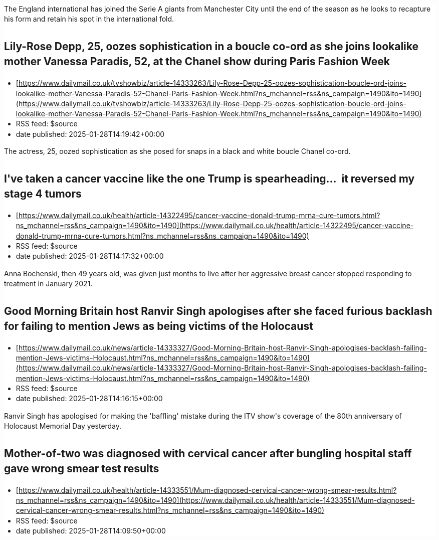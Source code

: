The England international has joined the Serie A giants from Manchester City until the end of the season as he looks to recapture his form and retain his spot in the international fold.

## Lily-Rose Depp, 25, oozes sophistication in a boucle co-ord as she joins lookalike mother Vanessa Paradis, 52, at the Chanel show during Paris Fashion Week
 - [https://www.dailymail.co.uk/tvshowbiz/article-14333263/Lily-Rose-Depp-25-oozes-sophistication-boucle-ord-joins-lookalike-mother-Vanessa-Paradis-52-Chanel-Paris-Fashion-Week.html?ns_mchannel=rss&ns_campaign=1490&ito=1490](https://www.dailymail.co.uk/tvshowbiz/article-14333263/Lily-Rose-Depp-25-oozes-sophistication-boucle-ord-joins-lookalike-mother-Vanessa-Paradis-52-Chanel-Paris-Fashion-Week.html?ns_mchannel=rss&ns_campaign=1490&ito=1490)
 - RSS feed: $source
 - date published: 2025-01-28T14:19:42+00:00

The actress, 25, oozed sophistication as she posed for snaps in a black and white boucle Chanel co-ord.

## I've taken a cancer vaccine like the one Trump is spearheading...  it reversed my stage 4 tumors
 - [https://www.dailymail.co.uk/health/article-14322495/cancer-vaccine-donald-trump-mrna-cure-tumors.html?ns_mchannel=rss&ns_campaign=1490&ito=1490](https://www.dailymail.co.uk/health/article-14322495/cancer-vaccine-donald-trump-mrna-cure-tumors.html?ns_mchannel=rss&ns_campaign=1490&ito=1490)
 - RSS feed: $source
 - date published: 2025-01-28T14:17:32+00:00

Anna Bochenski, then 49 years old, was given just months to live after her aggressive breast cancer stopped responding to treatment in January 2021.

## Good Morning Britain host Ranvir Singh apologises after she faced furious backlash for failing to mention Jews as being victims of the Holocaust
 - [https://www.dailymail.co.uk/news/article-14333327/Good-Morning-Britain-host-Ranvir-Singh-apologises-backlash-failing-mention-Jews-victims-Holocaust.html?ns_mchannel=rss&ns_campaign=1490&ito=1490](https://www.dailymail.co.uk/news/article-14333327/Good-Morning-Britain-host-Ranvir-Singh-apologises-backlash-failing-mention-Jews-victims-Holocaust.html?ns_mchannel=rss&ns_campaign=1490&ito=1490)
 - RSS feed: $source
 - date published: 2025-01-28T14:16:15+00:00

Ranvir Singh has apologised for making the 'baffling' mistake during the ITV show's coverage of the 80th anniversary of Holocaust Memorial Day yesterday.

## Mother-of-two was diagnosed with cervical cancer after bungling hospital staff gave wrong smear test results
 - [https://www.dailymail.co.uk/health/article-14333551/Mum-diagnosed-cervical-cancer-wrong-smear-results.html?ns_mchannel=rss&ns_campaign=1490&ito=1490](https://www.dailymail.co.uk/health/article-14333551/Mum-diagnosed-cervical-cancer-wrong-smear-results.html?ns_mchannel=rss&ns_campaign=1490&ito=1490)
 - RSS feed: $source
 - date published: 2025-01-28T14:09:50+00:00
